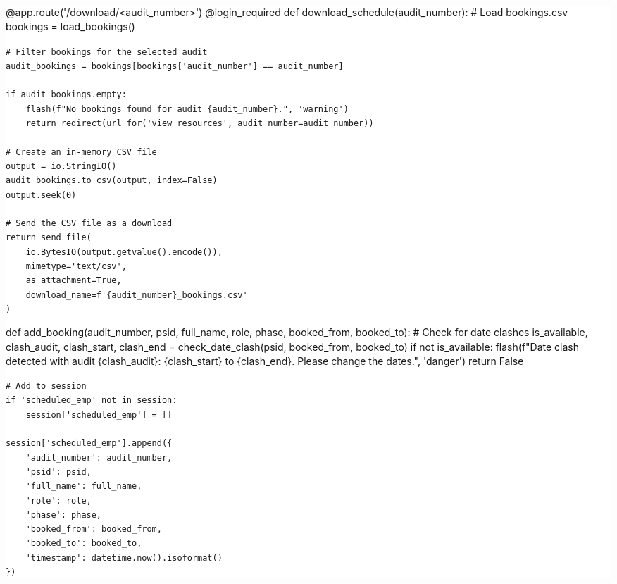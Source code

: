 @app.route('/download/<audit_number>')
@login_required
def download_schedule(audit_number):
    # Load bookings.csv
    bookings = load_bookings()

    # Filter bookings for the selected audit
    audit_bookings = bookings[bookings['audit_number'] == audit_number]

    if audit_bookings.empty:
        flash(f"No bookings found for audit {audit_number}.", 'warning')
        return redirect(url_for('view_resources', audit_number=audit_number))

    # Create an in-memory CSV file
    output = io.StringIO()
    audit_bookings.to_csv(output, index=False)
    output.seek(0)

    # Send the CSV file as a download
    return send_file(
        io.BytesIO(output.getvalue().encode()),
        mimetype='text/csv',
        as_attachment=True,
        download_name=f'{audit_number}_bookings.csv'
    )

def add_booking(audit_number, psid, full_name, role, phase, booked_from, booked_to):
    # Check for date clashes
    is_available, clash_audit, clash_start, clash_end = check_date_clash(psid, booked_from, booked_to)
    if not is_available:
        flash(f"Date clash detected with audit {clash_audit}: {clash_start} to {clash_end}. Please change the dates.", 'danger')
        return False

    # Add to session
    if 'scheduled_emp' not in session:
        session['scheduled_emp'] = []

    session['scheduled_emp'].append({
        'audit_number': audit_number,
        'psid': psid,
        'full_name': full_name,
        'role': role,
        'phase': phase,
        'booked_from': booked_from,
        'booked_to': booked_to,
        'timestamp': datetime.now().isoformat()
    })
